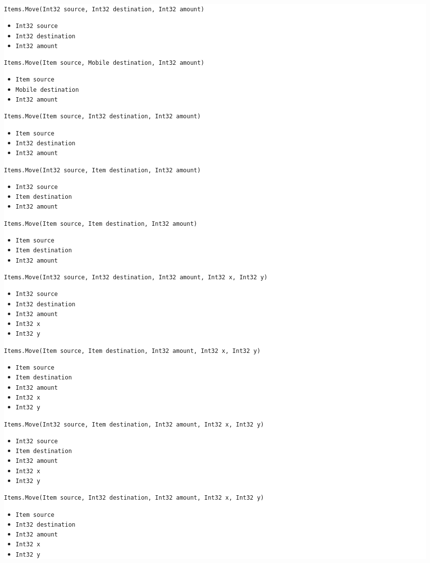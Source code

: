 `Items.Move(Int32 source, Int32 destination, Int32 amount)`

- `Int32 source` 
- `Int32 destination` 
- `Int32 amount` 

`Items.Move(Item source, Mobile destination, Int32 amount)`

- `Item source` 
- `Mobile destination` 
- `Int32 amount` 

`Items.Move(Item source, Int32 destination, Int32 amount)`

- `Item source` 
- `Int32 destination` 
- `Int32 amount` 

`Items.Move(Int32 source, Item destination, Int32 amount)`

- `Int32 source` 
- `Item destination` 
- `Int32 amount` 

`Items.Move(Item source, Item destination, Int32 amount)`

- `Item source` 
- `Item destination` 
- `Int32 amount` 

`Items.Move(Int32 source, Int32 destination, Int32 amount, Int32 x, Int32 y)`

- `Int32 source` 
- `Int32 destination` 
- `Int32 amount` 
- `Int32 x` 
- `Int32 y` 

`Items.Move(Item source, Item destination, Int32 amount, Int32 x, Int32 y)`

- `Item source` 
- `Item destination` 
- `Int32 amount` 
- `Int32 x` 
- `Int32 y` 

`Items.Move(Int32 source, Item destination, Int32 amount, Int32 x, Int32 y)`

- `Int32 source` 
- `Item destination` 
- `Int32 amount` 
- `Int32 x` 
- `Int32 y` 

`Items.Move(Item source, Int32 destination, Int32 amount, Int32 x, Int32 y)`

- `Item source` 
- `Int32 destination` 
- `Int32 amount` 
- `Int32 x` 
- `Int32 y` 
